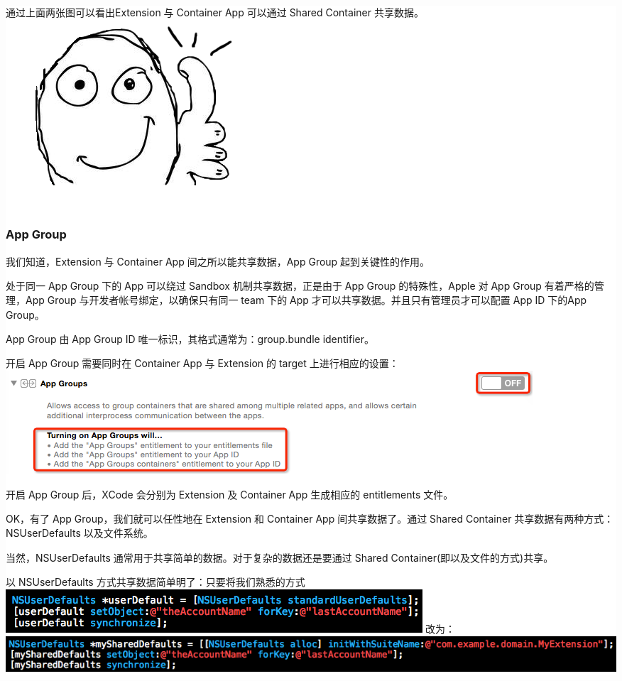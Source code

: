 通过上面两张图可以看出Extension 与 Container App 可以通过 Shared Container 共享数据。
![](/img/good.png)

### App Group

我们知道，Extension 与 Container App 间之所以能共享数据，App Group 起到关键性的作用。

处于同一 App Group 下的 App 可以绕过 Sandbox 机制共享数据，正是由于 App Group 的特殊性，Apple 对 App Group 有着严格的管理，App Group 与开发者帐号绑定，以确保只有同一 team 下的 App 才可以共享数据。并且只有管理员才可以配置 App ID 下的App Group。

App Group 由 App Group ID 唯一标识，其格式通常为：group.bundle identifier。

开启 App Group 需要同时在 Container App 与 Extension 的 target 上进行相应的设置：
![](/img/appgroup.png)

开启 App Group 后，XCode 会分别为 Extension 及 Container App 生成相应的 entitlements 文件。

OK，有了 App Group，我们就可以任性地在 Extension 和 Container App 间共享数据了。通过 Shared Container 共享数据有两种方式：NSUserDefaults 以及文件系统。

当然，NSUserDefaults 通常用于共享简单的数据。对于复杂的数据还是要通过 Shared Container(即以及文件的方式)共享。

以 NSUserDefaults 方式共享数据简单明了：只要将我们熟悉的方式
![](/img/NSUserDefaults.png)
改为：
![](/img/NewNSUserDefaults.png)
